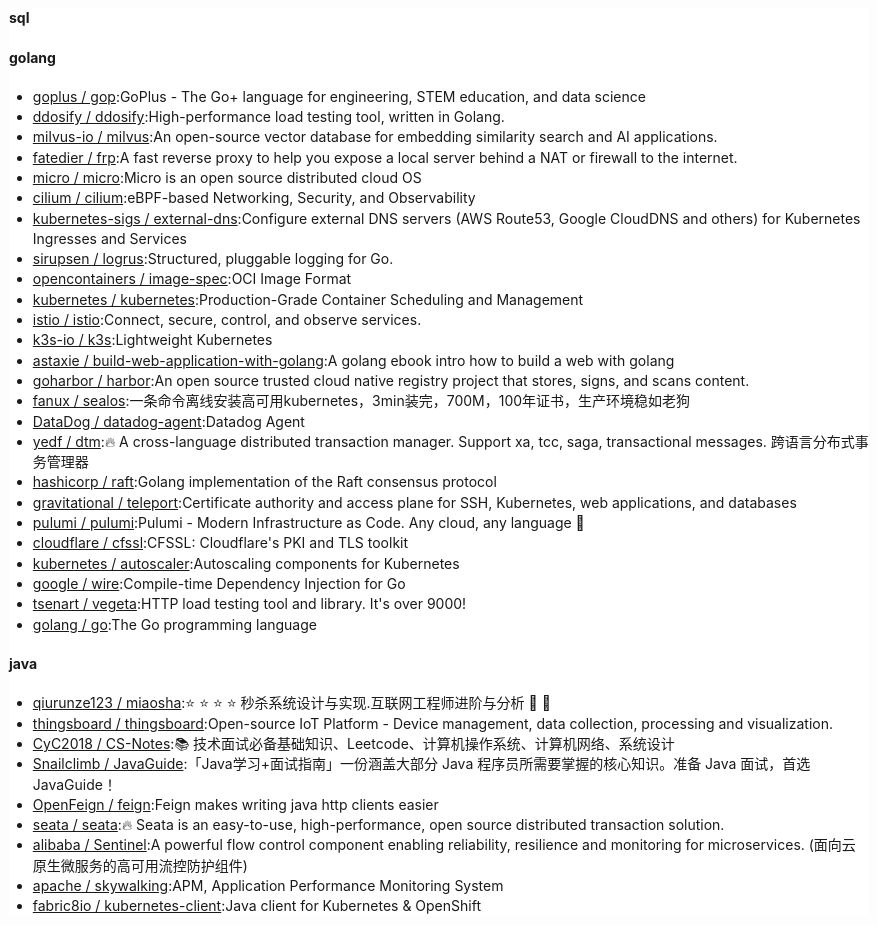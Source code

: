 #### sql

#### golang
* [goplus / gop](https://github.com/goplus/gop):GoPlus - The Go+ language for engineering, STEM education, and data science
* [ddosify / ddosify](https://github.com/ddosify/ddosify):High-performance load testing tool, written in Golang.
* [milvus-io / milvus](https://github.com/milvus-io/milvus):An open-source vector database for embedding similarity search and AI applications.
* [fatedier / frp](https://github.com/fatedier/frp):A fast reverse proxy to help you expose a local server behind a NAT or firewall to the internet.
* [micro / micro](https://github.com/micro/micro):Micro is an open source distributed cloud OS
* [cilium / cilium](https://github.com/cilium/cilium):eBPF-based Networking, Security, and Observability
* [kubernetes-sigs / external-dns](https://github.com/kubernetes-sigs/external-dns):Configure external DNS servers (AWS Route53, Google CloudDNS and others) for Kubernetes Ingresses and Services
* [sirupsen / logrus](https://github.com/sirupsen/logrus):Structured, pluggable logging for Go.
* [opencontainers / image-spec](https://github.com/opencontainers/image-spec):OCI Image Format
* [kubernetes / kubernetes](https://github.com/kubernetes/kubernetes):Production-Grade Container Scheduling and Management
* [istio / istio](https://github.com/istio/istio):Connect, secure, control, and observe services.
* [k3s-io / k3s](https://github.com/k3s-io/k3s):Lightweight Kubernetes
* [astaxie / build-web-application-with-golang](https://github.com/astaxie/build-web-application-with-golang):A golang ebook intro how to build a web with golang
* [goharbor / harbor](https://github.com/goharbor/harbor):An open source trusted cloud native registry project that stores, signs, and scans content.
* [fanux / sealos](https://github.com/fanux/sealos):一条命令离线安装高可用kubernetes，3min装完，700M，100年证书，生产环境稳如老狗
* [DataDog / datadog-agent](https://github.com/DataDog/datadog-agent):Datadog Agent
* [yedf / dtm](https://github.com/yedf/dtm):🔥 A cross-language distributed transaction manager. Support xa, tcc, saga, transactional messages. 跨语言分布式事务管理器
* [hashicorp / raft](https://github.com/hashicorp/raft):Golang implementation of the Raft consensus protocol
* [gravitational / teleport](https://github.com/gravitational/teleport):Certificate authority and access plane for SSH, Kubernetes, web applications, and databases
* [pulumi / pulumi](https://github.com/pulumi/pulumi):Pulumi - Modern Infrastructure as Code. Any cloud, any language 🚀
* [cloudflare / cfssl](https://github.com/cloudflare/cfssl):CFSSL: Cloudflare's PKI and TLS toolkit
* [kubernetes / autoscaler](https://github.com/kubernetes/autoscaler):Autoscaling components for Kubernetes
* [google / wire](https://github.com/google/wire):Compile-time Dependency Injection for Go
* [tsenart / vegeta](https://github.com/tsenart/vegeta):HTTP load testing tool and library. It's over 9000!
* [golang / go](https://github.com/golang/go):The Go programming language

#### java
* [qiurunze123 / miaosha](https://github.com/qiurunze123/miaosha):⭐ ⭐ ⭐ ⭐ 秒杀系统设计与实现.互联网工程师进阶与分析 🙋 🐓
* [thingsboard / thingsboard](https://github.com/thingsboard/thingsboard):Open-source IoT Platform - Device management, data collection, processing and visualization.
* [CyC2018 / CS-Notes](https://github.com/CyC2018/CS-Notes):📚 技术面试必备基础知识、Leetcode、计算机操作系统、计算机网络、系统设计
* [Snailclimb / JavaGuide](https://github.com/Snailclimb/JavaGuide):「Java学习+面试指南」一份涵盖大部分 Java 程序员所需要掌握的核心知识。准备 Java 面试，首选 JavaGuide！
* [OpenFeign / feign](https://github.com/OpenFeign/feign):Feign makes writing java http clients easier
* [seata / seata](https://github.com/seata/seata):🔥 Seata is an easy-to-use, high-performance, open source distributed transaction solution.
* [alibaba / Sentinel](https://github.com/alibaba/Sentinel):A powerful flow control component enabling reliability, resilience and monitoring for microservices. (面向云原生微服务的高可用流控防护组件)
* [apache / skywalking](https://github.com/apache/skywalking):APM, Application Performance Monitoring System
* [fabric8io / kubernetes-client](https://github.com/fabric8io/kubernetes-client):Java client for Kubernetes & OpenShift